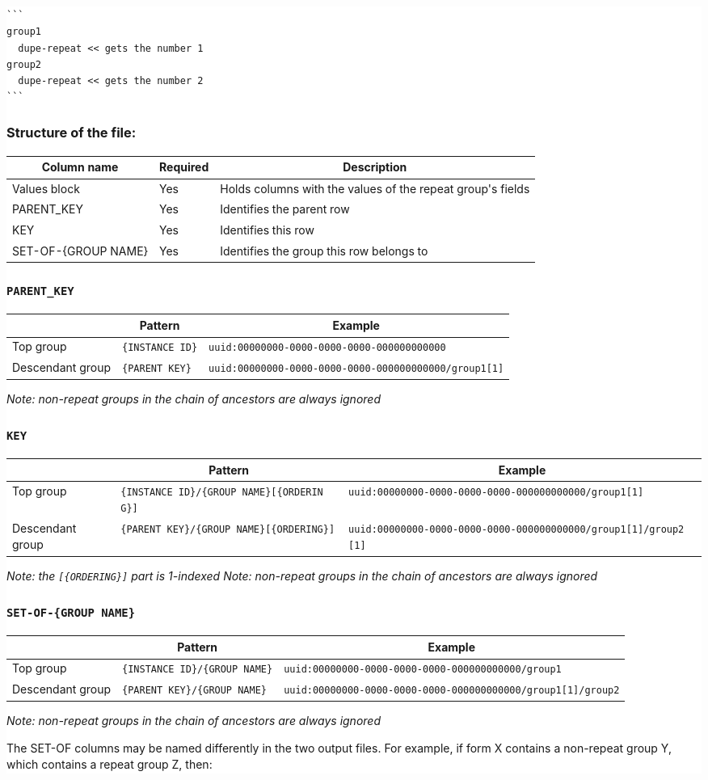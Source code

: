     ```
    group1
      dupe-repeat << gets the number 1
    group2
      dupe-repeat << gets the number 2
    ```
  
   

### Structure of the file:

| Column name         | Required | Description |
| ------------------- | -------- | ----------- |
| Values block        | Yes      | Holds columns with the values of the repeat group's fields |
| PARENT_KEY          | Yes      | Identifies the parent row |
| KEY                 | Yes      | Identifies this row |
| SET-OF-{GROUP NAME} | Yes      | Identifies the group this row belongs to |

### `PARENT_KEY`

|                  | Pattern         | Example                                               |
| ---------------- | --------------- | ----------------------------------------------------- |
| Top group        | `{INSTANCE ID}` | `uuid:00000000-0000-0000-0000-000000000000`           |
| Descendant group | `{PARENT KEY}`  | `uuid:00000000-0000-0000-0000-000000000000/group1[1]` |

_Note: non-repeat groups in the chain of ancestors are always ignored_

### `KEY`

|                  | Pattern                                  | Example                                                         |
| ---------------- | ---------------------------------------- | --------------------------------------------------------------- |
| Top group        | `{INSTANCE ID}/{GROUP NAME}[{ORDERING}]` | `uuid:00000000-0000-0000-0000-000000000000/group1[1]`           |
| Descendant group | `{PARENT KEY}/{GROUP NAME}[{ORDERING}]`  | `uuid:00000000-0000-0000-0000-000000000000/group1[1]/group2[1]` |

_Note: the `[{ORDERING}]` part is 1-indexed_
_Note: non-repeat groups in the chain of ancestors are always ignored_

### `SET-OF-{GROUP NAME}`

|                  | Pattern                      | Example                                                      |
| ---------------- | ---------------------------- | ------------------------------------------------------------ |
| Top group        | `{INSTANCE ID}/{GROUP NAME}` | `uuid:00000000-0000-0000-0000-000000000000/group1`           |
| Descendant group | `{PARENT KEY}/{GROUP NAME}`  | `uuid:00000000-0000-0000-0000-000000000000/group1[1]/group2` |

_Note: non-repeat groups in the chain of ancestors are always ignored_

The SET-OF columns may be named differently in the two output files. For example, if form X contains a non-repeat group Y, which contains a repeat group Z, then:
